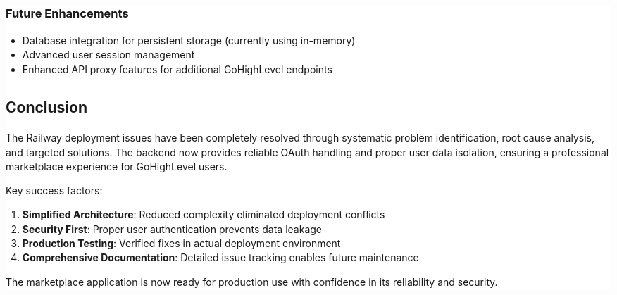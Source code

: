 ### Future Enhancements
- Database integration for persistent storage (currently using in-memory)
- Advanced user session management
- Enhanced API proxy features for additional GoHighLevel endpoints

## Conclusion

The Railway deployment issues have been completely resolved through systematic problem identification, root cause analysis, and targeted solutions. The backend now provides reliable OAuth handling and proper user data isolation, ensuring a professional marketplace experience for GoHighLevel users.

Key success factors:
1. **Simplified Architecture**: Reduced complexity eliminated deployment conflicts
2. **Security First**: Proper user authentication prevents data leakage
3. **Production Testing**: Verified fixes in actual deployment environment
4. **Comprehensive Documentation**: Detailed issue tracking enables future maintenance

The marketplace application is now ready for production use with confidence in its reliability and security.